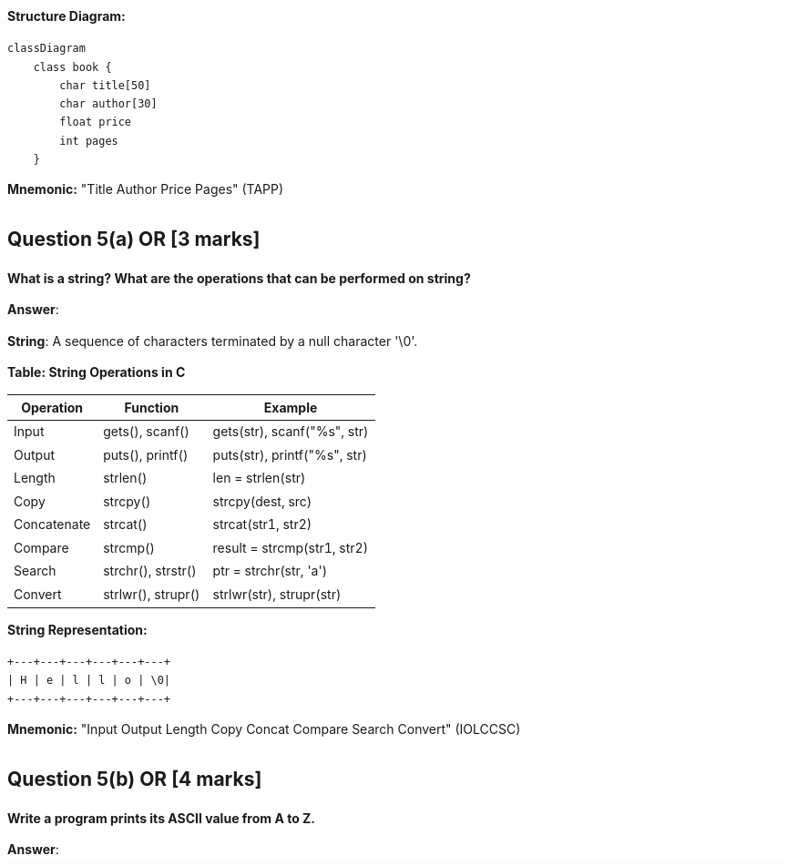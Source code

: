 **Structure Diagram:**

```mermaid
classDiagram
    class book {
        char title[50]
        char author[30]
        float price
        int pages
    }
```

**Mnemonic:** "Title Author Price Pages" (TAPP)

## Question 5(a) OR [3 marks]

**What is a string? What are the operations that can be performed on string?**

**Answer**:

**String**: A sequence of characters terminated by a null character '\0'.

**Table: String Operations in C**

| Operation | Function | Example |
|-----------|----------|---------|
| Input | gets(), scanf() | gets(str), scanf("%s", str) |
| Output | puts(), printf() | puts(str), printf("%s", str) |
| Length | strlen() | len = strlen(str) |
| Copy | strcpy() | strcpy(dest, src) |
| Concatenate | strcat() | strcat(str1, str2) |
| Compare | strcmp() | result = strcmp(str1, str2) |
| Search | strchr(), strstr() | ptr = strchr(str, 'a') |
| Convert | strlwr(), strupr() | strlwr(str), strupr(str) |

**String Representation:**

```goat
+---+---+---+---+---+---+
| H | e | l | l | o | \0|
+---+---+---+---+---+---+
```

**Mnemonic:** "Input Output Length Copy Concat Compare Search Convert" (IOLCCSC)

## Question 5(b) OR [4 marks]

**Write a program prints its ASCII value from A to Z.**

**Answer**:
